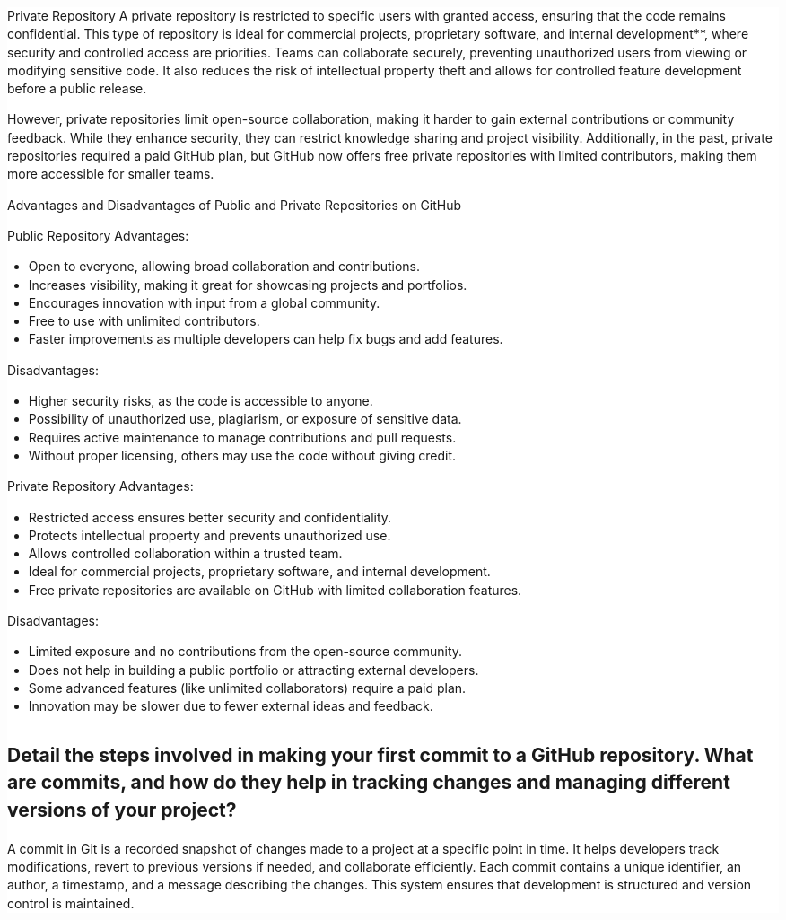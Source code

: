 Private Repository 
A private repository is restricted to specific users with granted access, ensuring that the code remains confidential. This type of repository is ideal for commercial projects, proprietary software, and internal development**, where security and controlled access are priorities. Teams can collaborate securely, preventing unauthorized users from viewing or modifying sensitive code. It also reduces the risk of intellectual property theft and allows for controlled feature development before a public release.  

However, private repositories limit open-source collaboration, making it harder to gain external contributions or community feedback. While they enhance security, they can restrict knowledge sharing and project visibility. Additionally, in the past, private repositories required a paid GitHub plan, but GitHub now offers free private repositories with limited contributors, making them more accessible for smaller teams.  

Advantages and Disadvantages of Public and Private Repositories on GitHub 

Public Repository
Advantages: 
- Open to everyone, allowing broad collaboration and contributions.  
- Increases visibility, making it great for showcasing projects and portfolios.  
- Encourages innovation with input from a global community.  
- Free to use with unlimited contributors.  
- Faster improvements as multiple developers can help fix bugs and add features.  

Disadvantages:
- Higher security risks, as the code is accessible to anyone.  
- Possibility of unauthorized use, plagiarism, or exposure of sensitive data.  
- Requires active maintenance to manage contributions and pull requests.  
- Without proper licensing, others may use the code without giving credit.  

Private Repository
Advantages:
- Restricted access ensures better security and confidentiality.  
- Protects intellectual property and prevents unauthorized use.  
- Allows controlled collaboration within a trusted team.  
- Ideal for commercial projects, proprietary software, and internal development.  
- Free private repositories are available on GitHub with limited collaboration features.  

Disadvantages:
- Limited exposure and no contributions from the open-source community.  
- Does not help in building a public portfolio or attracting external developers.  
- Some advanced features (like unlimited collaborators) require a paid plan.  
- Innovation may be slower due to fewer external ideas and feedback.  


## Detail the steps involved in making your first commit to a GitHub repository. What are commits, and how do they help in tracking changes and managing different versions of your project?
A commit in Git is a recorded snapshot of changes made to a project at a specific point in time. It helps developers track modifications, revert to previous versions if needed, and collaborate efficiently. Each commit contains a unique identifier, an author, a timestamp, and a message describing the changes. This system ensures that development is structured and version control is maintained.  
